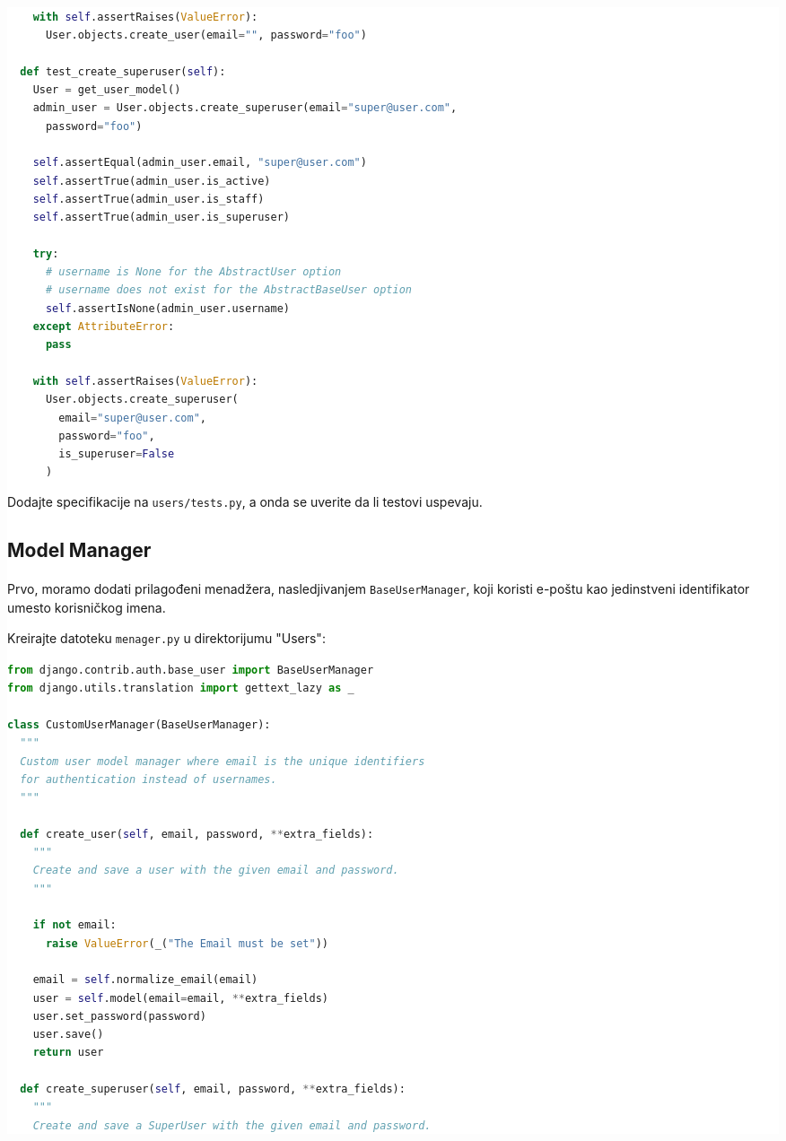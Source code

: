 ```py
    with self.assertRaises(ValueError):
      User.objects.create_user(email="", password="foo")

  def test_create_superuser(self):
    User = get_user_model()
    admin_user = User.objects.create_superuser(email="super@user.com", 
      password="foo")

    self.assertEqual(admin_user.email, "super@user.com")
    self.assertTrue(admin_user.is_active)
    self.assertTrue(admin_user.is_staff)
    self.assertTrue(admin_user.is_superuser)
    
    try:
      # username is None for the AbstractUser option
      # username does not exist for the AbstractBaseUser option
      self.assertIsNone(admin_user.username)
    except AttributeError:
      pass

    with self.assertRaises(ValueError):
      User.objects.create_superuser(
        email="super@user.com", 
        password="foo", 
        is_superuser=False
      )
```

Dodajte specifikacije na `users/tests.py`, a onda se uverite da li testovi uspevaju.

## Model Manager

Prvo, moramo dodati prilagođeni menadžera, nasledjivanjem `BaseUserManager`, koji koristi e-poštu kao jedinstveni identifikator umesto korisničkog imena.

Kreirajte datoteku `menager.py` u direktorijumu "Users":

```py
from django.contrib.auth.base_user import BaseUserManager
from django.utils.translation import gettext_lazy as _

class CustomUserManager(BaseUserManager):
  """
  Custom user model manager where email is the unique identifiers
  for authentication instead of usernames.
  """

  def create_user(self, email, password, **extra_fields):
    """
    Create and save a user with the given email and password.
    """

    if not email:
      raise ValueError(_("The Email must be set"))
    
    email = self.normalize_email(email)
    user = self.model(email=email, **extra_fields)
    user.set_password(password)
    user.save()
    return user

  def create_superuser(self, email, password, **extra_fields):
    """
    Create and save a SuperUser with the given email and password.
```